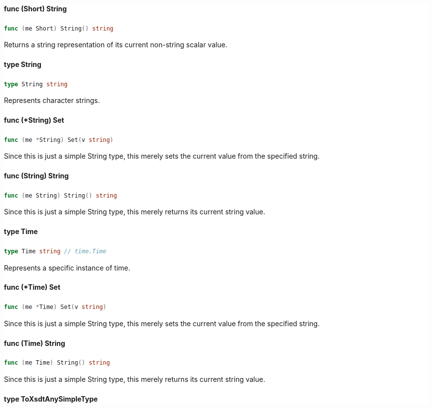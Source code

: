 #### func (Short) String

```go
func (me Short) String() string
```
Returns a string representation of its current non-string scalar value.

#### type String

```go
type String string
```

Represents character strings.

#### func (*String) Set

```go
func (me *String) Set(v string)
```
Since this is just a simple String type, this merely sets the current value from
the specified string.

#### func (String) String

```go
func (me String) String() string
```
Since this is just a simple String type, this merely returns its current string
value.

#### type Time

```go
type Time string // time.Time

```

Represents a specific instance of time.

#### func (*Time) Set

```go
func (me *Time) Set(v string)
```
Since this is just a simple String type, this merely sets the current value from
the specified string.

#### func (Time) String

```go
func (me Time) String() string
```
Since this is just a simple String type, this merely returns its current string
value.

#### type ToXsdtAnySimpleType
